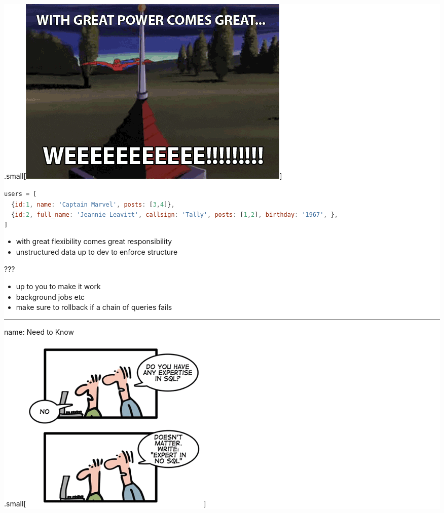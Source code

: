 .small[![](img/withgreatpower.gif)]

```js
users = [
  {id:1, name: 'Captain Marvel', posts: [3,4]},
  {id:2, full_name: 'Jeannie Leavitt', callsign: 'Tally', posts: [1,2], birthday: '1967', },
]
```

* with great flexibility comes great responsibility
* unstructured data up to dev to enforce structure

???
* up to you to make it work
* background jobs etc
* make sure to rollback if a chain of queries fails



---
name: Need to Know

.small[![](img/nosql-expert.gif)]
